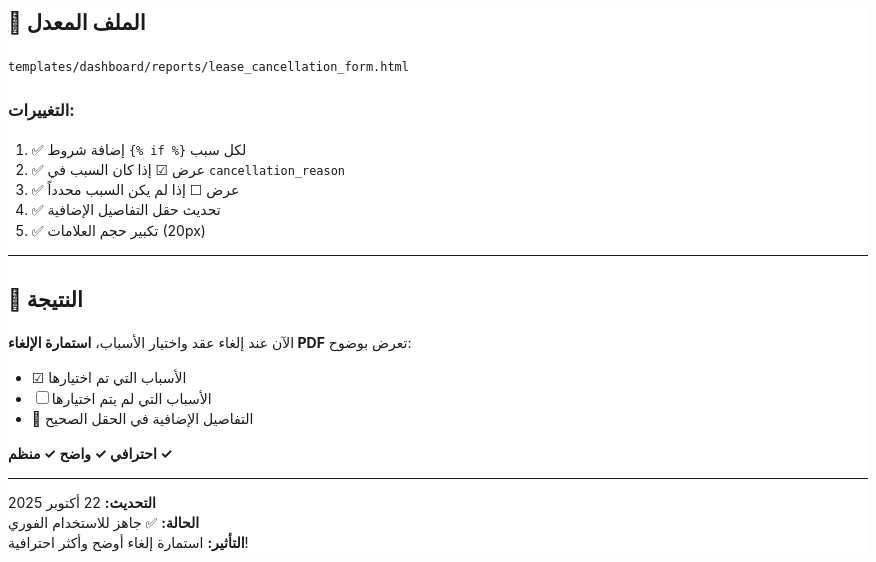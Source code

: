 
## 📂 الملف المعدل

```
templates/dashboard/reports/lease_cancellation_form.html
```

### التغييرات:
1. ✅ إضافة شروط `{% if %}` لكل سبب
2. ✅ عرض ☑ إذا كان السبب في `cancellation_reason`
3. ✅ عرض ☐ إذا لم يكن السبب محدداً
4. ✅ تحديث حقل التفاصيل الإضافية
5. ✅ تكبير حجم العلامات (20px)

---

## 🎯 النتيجة

الآن عند إلغاء عقد واختيار الأسباب، **استمارة الإلغاء PDF** تعرض بوضوح:
- ☑ الأسباب التي تم اختيارها
- ☐ الأسباب التي لم يتم اختيارها
- 📝 التفاصيل الإضافية في الحقل الصحيح

**احترافي ✓ واضح ✓ منظم ✓**

---

**التحديث:** 22 أكتوبر 2025  
**الحالة:** ✅ جاهز للاستخدام الفوري  
**التأثير:** استمارة إلغاء أوضح وأكثر احترافية!
